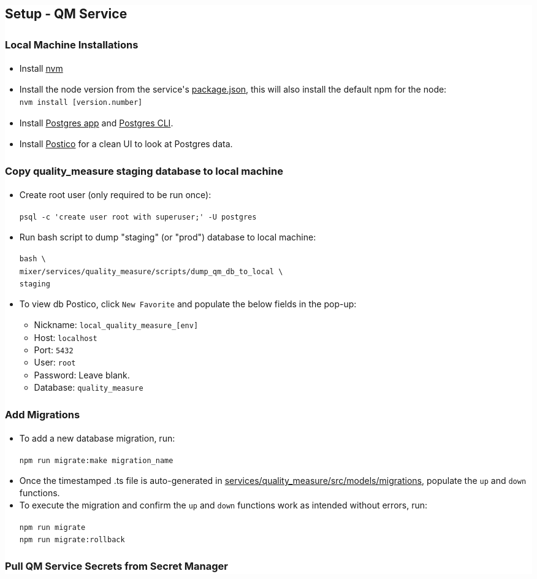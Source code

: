 ## Setup - QM Service

### Local Machine Installations

- Install [nvm](https://github.com/nvm-sh/nvm#install--update-script)
- Install the node version from the service's [package.json](./package.json), this will also install the default npm for the node:  
  `nvm install [version.number]`

- Install [Postgres app](https://postgresapp.com/) and [Postgres CLI](https://postgresapp.com/documentation/cli-tools.html).
- Install [Postico](https://eggerapps.at/postico/) for a clean UI to look at Postgres data.

### Copy **quality_measure** staging database to local machine

- Create root user (only required to be run once):  
  ```
  psql -c 'create user root with superuser;' -U postgres
  ```

- Run bash script to dump "staging" (or "prod") database to local machine:  
  ```
  bash \
  mixer/services/quality_measure/scripts/dump_qm_db_to_local \
  staging
  ```

 - To view db Postico, click `New Favorite` and populate the below fields in the pop-up:
 
    - Nickname: `local_quality_measure_[env]`
    - Host: `localhost`
    - Port: `5432`
    - User: `root`
    - Password: Leave blank.
    - Database: `quality_measure`

### Add Migrations

- To add a new database migration, run:
  ```
  npm run migrate:make migration_name
  ```
- Once the timestamped .ts file is auto-generated in [services/quality_measure/src/models/migrations](./src/models/migrations), populate the `up` and `down` functions.
- To execute the migration and confirm the `up` and `down` functions work as intended without errors, run:
  ```
  npm run migrate
  npm run migrate:rollback
  ```

### Pull QM Service Secrets from Secret Manager
